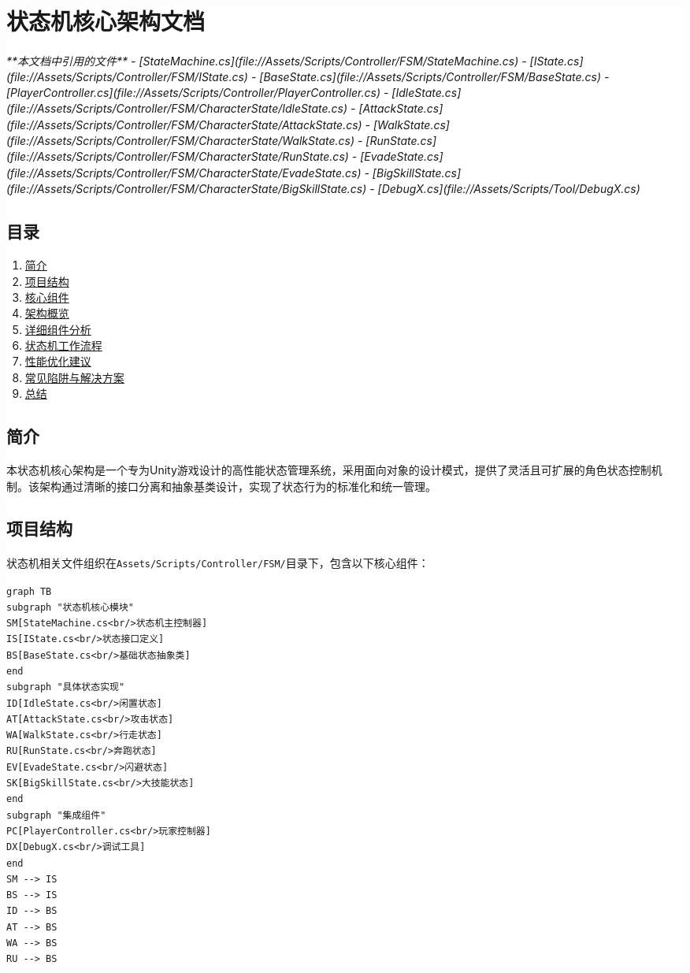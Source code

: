 # 状态机核心架构文档

<cite>
**本文档中引用的文件**
- [StateMachine.cs](file://Assets/Scripts/Controller/FSM/StateMachine.cs)
- [IState.cs](file://Assets/Scripts/Controller/FSM/IState.cs)
- [BaseState.cs](file://Assets/Scripts/Controller/FSM/BaseState.cs)
- [PlayerController.cs](file://Assets/Scripts/Controller/PlayerController.cs)
- [IdleState.cs](file://Assets/Scripts/Controller/FSM/CharacterState/IdleState.cs)
- [AttackState.cs](file://Assets/Scripts/Controller/FSM/CharacterState/AttackState.cs)
- [WalkState.cs](file://Assets/Scripts/Controller/FSM/CharacterState/WalkState.cs)
- [RunState.cs](file://Assets/Scripts/Controller/FSM/CharacterState/RunState.cs)
- [EvadeState.cs](file://Assets/Scripts/Controller/FSM/CharacterState/EvadeState.cs)
- [BigSkillState.cs](file://Assets/Scripts/Controller/FSM/CharacterState/BigSkillState.cs)
- [DebugX.cs](file://Assets/Scripts/Tool/DebugX.cs)
</cite>

## 目录
1. [简介](#简介)
2. [项目结构](#项目结构)
3. [核心组件](#核心组件)
4. [架构概览](#架构概览)
5. [详细组件分析](#详细组件分析)
6. [状态机工作流程](#状态机工作流程)
7. [性能优化建议](#性能优化建议)
8. [常见陷阱与解决方案](#常见陷阱与解决方案)
9. [总结](#总结)

## 简介

本状态机核心架构是一个专为Unity游戏设计的高性能状态管理系统，采用面向对象的设计模式，提供了灵活且可扩展的角色状态控制机制。该架构通过清晰的接口分离和抽象基类设计，实现了状态行为的标准化和统一管理。

## 项目结构

状态机相关文件组织在`Assets/Scripts/Controller/FSM/`目录下，包含以下核心组件：

```mermaid
graph TB
subgraph "状态机核心模块"
SM[StateMachine.cs<br/>状态机主控制器]
IS[IState.cs<br/>状态接口定义]
BS[BaseState.cs<br/>基础状态抽象类]
end
subgraph "具体状态实现"
ID[IdleState.cs<br/>闲置状态]
AT[AttackState.cs<br/>攻击状态]
WA[WalkState.cs<br/>行走状态]
RU[RunState.cs<br/>奔跑状态]
EV[EvadeState.cs<br/>闪避状态]
SK[BigSkillState.cs<br/>大技能状态]
end
subgraph "集成组件"
PC[PlayerController.cs<br/>玩家控制器]
DX[DebugX.cs<br/>调试工具]
end
SM --> IS
BS --> IS
ID --> BS
AT --> BS
WA --> BS
RU --> BS
```